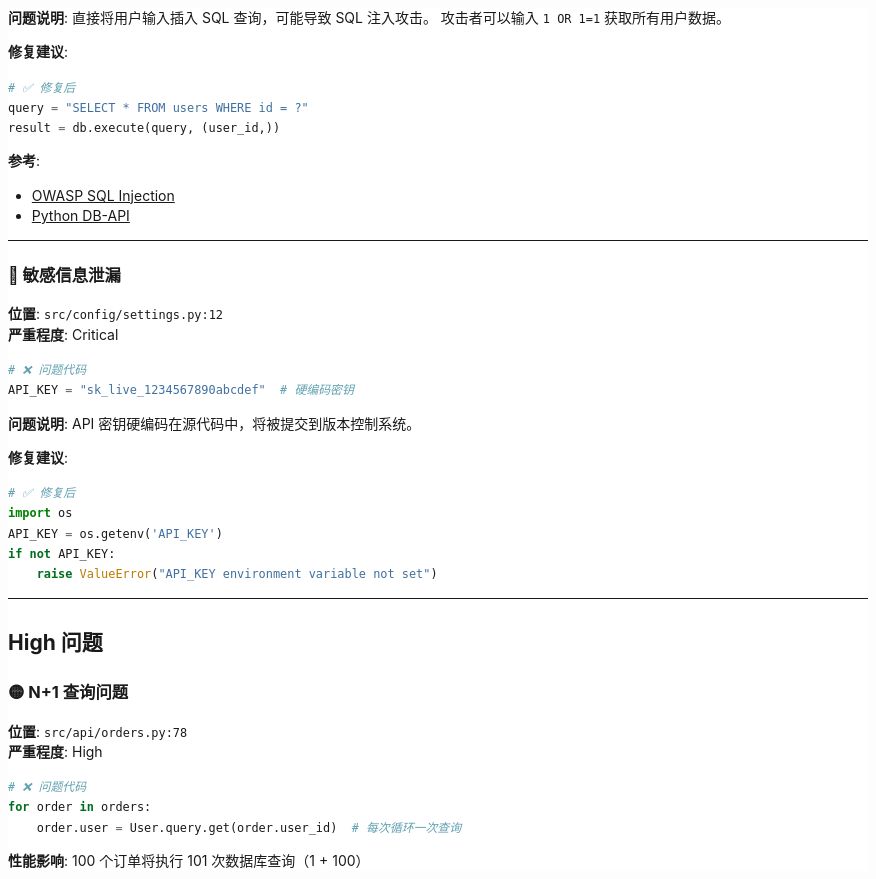 ```markdown
```

**问题说明**:
直接将用户输入插入 SQL 查询，可能导致 SQL 注入攻击。
攻击者可以输入 `1 OR 1=1` 获取所有用户数据。

**修复建议**:
```python
# ✅ 修复后
query = "SELECT * FROM users WHERE id = ?"
result = db.execute(query, (user_id,))
```

**参考**:
- [OWASP SQL Injection](https://owasp.org/www-community/attacks/SQL_Injection)
- [Python DB-API](https://peps.python.org/pep-0249/)

---

### 🔴 敏感信息泄漏
**位置**: `src/config/settings.py:12`  
**严重程度**: Critical

```python
# ❌ 问题代码
API_KEY = "sk_live_1234567890abcdef"  # 硬编码密钥
```

**问题说明**:
API 密钥硬编码在源代码中，将被提交到版本控制系统。

**修复建议**:
```python
# ✅ 修复后
import os
API_KEY = os.getenv('API_KEY')
if not API_KEY:
    raise ValueError("API_KEY environment variable not set")
```

---

## High 问题

### 🟡 N+1 查询问题
**位置**: `src/api/orders.py:78`  
**严重程度**: High

```python
# ❌ 问题代码
for order in orders:
    order.user = User.query.get(order.user_id)  # 每次循环一次查询
```

**性能影响**:
100 个订单将执行 101 次数据库查询（1 + 100）
